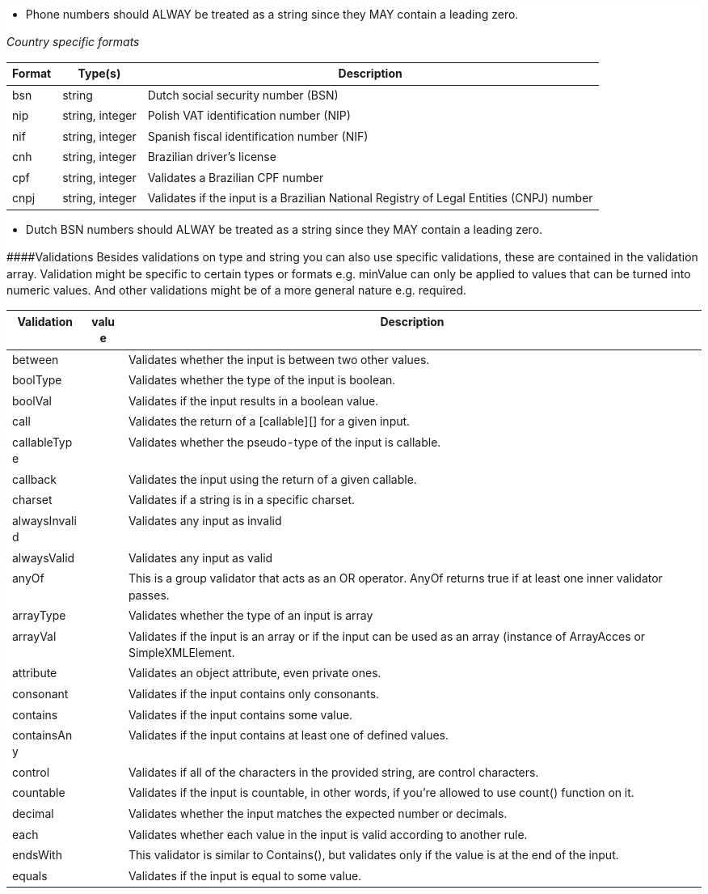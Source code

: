 * Phone numbers should ALWAY be treated as a string since they MAY contain a leading zero.

*Country specific formats*

| Format | Type(s) | Description |
|--------|---------|-------------|
|bsn|string|Dutch social security number (BSN)|
|nip|string, integer|Polish VAT identification number (NIP)|
|nif|string, integer|Spanish fiscal identification number (NIF)| 
|cnh|string, integer|Brazilian driver’s license|
|cpf|string, integer| Validates a Brazilian CPF number |
|cnpj|string, integer|Validates if the input is a Brazilian National Registry of Legal Entities (CNPJ) number | 

* Dutch BSN numbers should ALWAY be treated as a string since they MAY contain a leading zero.


####Validations
Besides validations on type and string you can also use specific validations, these are contained in the validation array. Validation might be specific to certain types or formats e.g. minValue can only be applied to values that can be turned into numeric values. And other validations might be of a more general nature e.g. required.



| Validation | value | Description |
|--------|---------|-------------|
|between| |Validates whether the input is between two other values.|
|boolType| |Validates whether the type of the input is boolean.|
|boolVal| |Validates if the input results in a boolean value.|
|call| |Validates the return of a [callable][] for a given input.|
|callableType| |Validates whether the pseudo-type of the input is callable.|
|callback| |Validates the input using the return of a given callable.|
|charset| |Validates if a string is in a specific charset.|
|alwaysInvalid| | Validates any input as invalid|
|alwaysValid| | Validates any input as valid|
|anyOf| | This is a group validator that acts as an OR operator. AnyOf returns true if at least one inner validator passes.|
|arrayType| | Validates whether the type of an input is array|
|arrayVal| |Validates if the input is an array or if the input can be used as an array (instance of ArrayAcces or SimpleXMLElement.|
|attribute| | Validates an object attribute, even private ones.|
|consonant| | Validates if the input contains only consonants.|
|contains| | Validates if the input contains some value. |
|containsAny| | Validates if the input contains at least one of defined values.|
|control| | Validates if all of the characters in the provided string, are control characters. |
|countable| | Validates if the input is countable, in other words, if you’re allowed to use count() function on it. |
|decimal| | Validates whether the input matches the expected number or decimals.|
|each| | Validates whether each value in the input is valid according to another rule.|
|endsWith| | This validator is similar to Contains(), but validates only if the value is at the end of the input.|
|equals| | Validates if the input is equal to some value.|